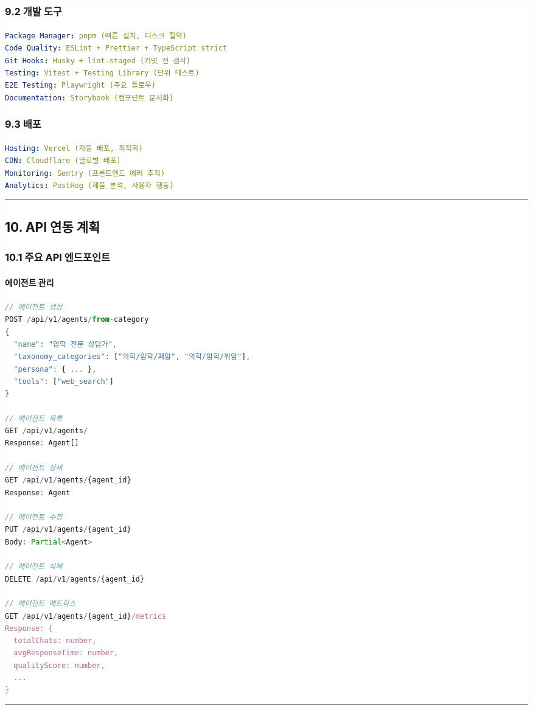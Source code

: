 ### 9.2 개발 도구

```yaml
Package Manager: pnpm (빠른 설치, 디스크 절약)
Code Quality: ESLint + Prettier + TypeScript strict
Git Hooks: Husky + lint-staged (커밋 전 검사)
Testing: Vitest + Testing Library (단위 테스트)
E2E Testing: Playwright (주요 플로우)
Documentation: Storybook (컴포넌트 문서화)
```

### 9.3 배포

```yaml
Hosting: Vercel (자동 배포, 최적화)
CDN: Cloudflare (글로벌 배포)
Monitoring: Sentry (프론트엔드 에러 추적)
Analytics: PostHog (제품 분석, 사용자 행동)
```

---

## 10. API 연동 계획

### 10.1 주요 API 엔드포인트

#### **에이전트 관리**

```typescript
// 에이전트 생성
POST /api/v1/agents/from-category
{
  "name": "암학 전문 상담가",
  "taxonomy_categories": ["의학/암학/폐암", "의학/암학/위암"],
  "persona": { ... },
  "tools": ["web_search"]
}

// 에이전트 목록
GET /api/v1/agents/
Response: Agent[]

// 에이전트 상세
GET /api/v1/agents/{agent_id}
Response: Agent

// 에이전트 수정
PUT /api/v1/agents/{agent_id}
Body: Partial<Agent>

// 에이전트 삭제
DELETE /api/v1/agents/{agent_id}

// 에이전트 메트릭스
GET /api/v1/agents/{agent_id}/metrics
Response: {
  totalChats: number,
  avgResponseTime: number,
  qualityScore: number,
  ...
}
```

---